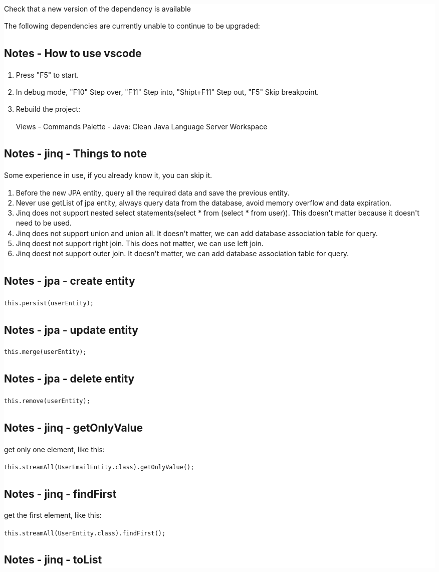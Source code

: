 Check that a new version of the dependency is available<br/>

The following dependencies are currently unable to continue to be upgraded:<br/>

## Notes - How to use vscode

1. Press "F5" to start.<br/>
2. In debug mode, "F10" Step over, "F11" Step into, "Shipt+F11" Step out, "F5" Skip breakpoint.<br/>
3. Rebuild the project:<br/>

    Views - Commands Palette - Java: Clean Java Language Server Workspace

## Notes - jinq - Things to note

Some experience in use, if you already know it, you can skip it.
1. Before the new JPA entity, query all the required data and save the previous entity.
2. Never use getList of jpa entity, always query data from the database, avoid memory overflow and data expiration.
3. Jinq does not support nested select statements(select * from (select * from user)). This doesn't matter because it doesn't need to be used.
4. Jinq does not support union and union all. It doesn't matter, we can add database association table for query.
5. Jinq doest not support right join. This does not matter, we can use left join.
6. Jinq doest not support outer join. It doesn't matter, we can add database association table for query.

## Notes - jpa - create entity

    this.persist(userEntity);

## Notes - jpa - update entity

    this.merge(userEntity);

## Notes - jpa - delete entity

    this.remove(userEntity);

## Notes - jinq - getOnlyValue

get only one element, like this:

    this.streamAll(UserEmailEntity.class).getOnlyValue();

## Notes - jinq - findFirst

get the first element, like this:

    this.streamAll(UserEntity.class).findFirst();

## Notes - jinq - toList
